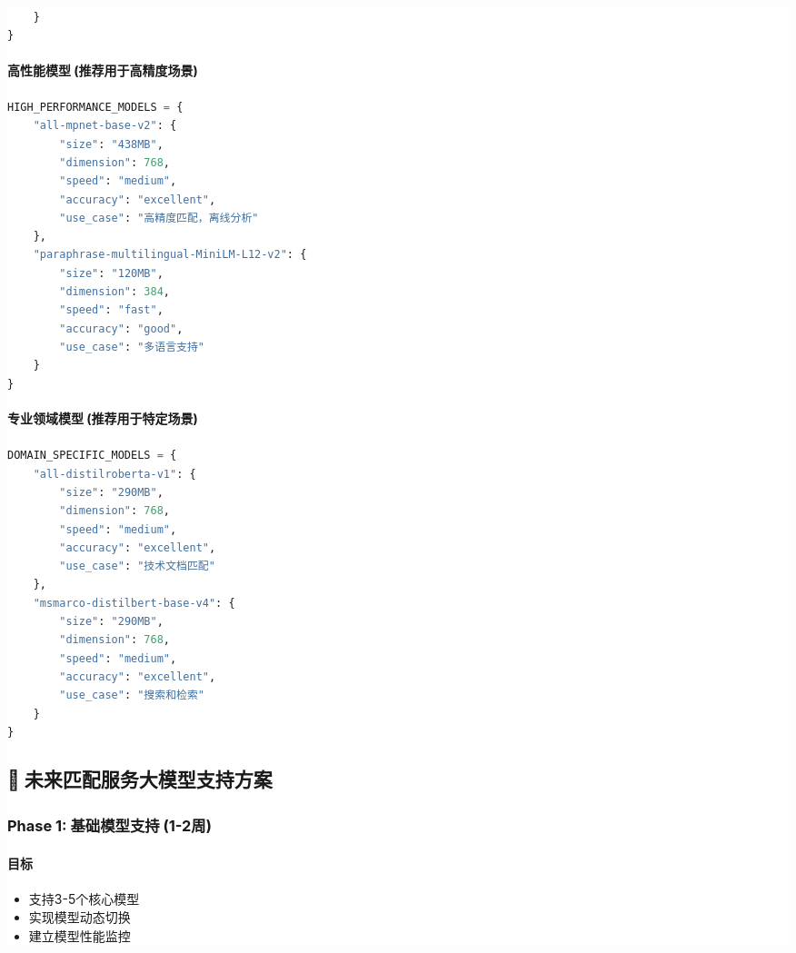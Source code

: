 ```python
    }
}
```

#### 高性能模型 (推荐用于高精度场景)
```python
HIGH_PERFORMANCE_MODELS = {
    "all-mpnet-base-v2": {
        "size": "438MB",
        "dimension": 768,
        "speed": "medium",
        "accuracy": "excellent",
        "use_case": "高精度匹配，离线分析"
    },
    "paraphrase-multilingual-MiniLM-L12-v2": {
        "size": "120MB",
        "dimension": 384,
        "speed": "fast", 
        "accuracy": "good",
        "use_case": "多语言支持"
    }
}
```

#### 专业领域模型 (推荐用于特定场景)
```python
DOMAIN_SPECIFIC_MODELS = {
    "all-distilroberta-v1": {
        "size": "290MB",
        "dimension": 768,
        "speed": "medium",
        "accuracy": "excellent",
        "use_case": "技术文档匹配"
    },
    "msmarco-distilbert-base-v4": {
        "size": "290MB",
        "dimension": 768,
        "speed": "medium", 
        "accuracy": "excellent",
        "use_case": "搜索和检索"
    }
}
```

## 🚀 未来匹配服务大模型支持方案

### Phase 1: 基础模型支持 (1-2周)

#### 目标
- 支持3-5个核心模型
- 实现模型动态切换
- 建立模型性能监控
